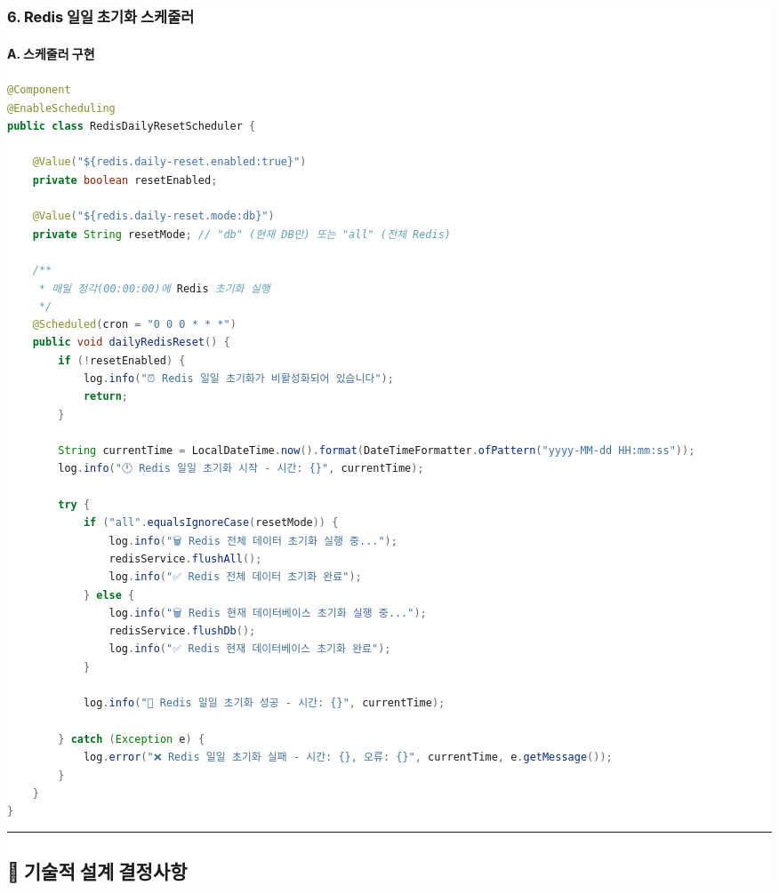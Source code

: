 ### 6. Redis 일일 초기화 스케줄러

#### A. 스케줄러 구현
```java
@Component
@EnableScheduling
public class RedisDailyResetScheduler {
    
    @Value("${redis.daily-reset.enabled:true}")
    private boolean resetEnabled;
    
    @Value("${redis.daily-reset.mode:db}")
    private String resetMode; // "db" (현재 DB만) 또는 "all" (전체 Redis)
    
    /**
     * 매일 정각(00:00:00)에 Redis 초기화 실행
     */
    @Scheduled(cron = "0 0 0 * * *")
    public void dailyRedisReset() {
        if (!resetEnabled) {
            log.info("⏰ Redis 일일 초기화가 비활성화되어 있습니다");
            return;
        }
        
        String currentTime = LocalDateTime.now().format(DateTimeFormatter.ofPattern("yyyy-MM-dd HH:mm:ss"));
        log.info("🕛 Redis 일일 초기화 시작 - 시간: {}", currentTime);
        
        try {
            if ("all".equalsIgnoreCase(resetMode)) {
                log.info("🗑️ Redis 전체 데이터 초기화 실행 중...");
                redisService.flushAll();
                log.info("✅ Redis 전체 데이터 초기화 완료");
            } else {
                log.info("🗑️ Redis 현재 데이터베이스 초기화 실행 중...");
                redisService.flushDb();
                log.info("✅ Redis 현재 데이터베이스 초기화 완료");
            }
            
            log.info("🎉 Redis 일일 초기화 성공 - 시간: {}", currentTime);
            
        } catch (Exception e) {
            log.error("❌ Redis 일일 초기화 실패 - 시간: {}, 오류: {}", currentTime, e.getMessage());
        }
    }
}
```

---

## 🔧 기술적 설계 결정사항
